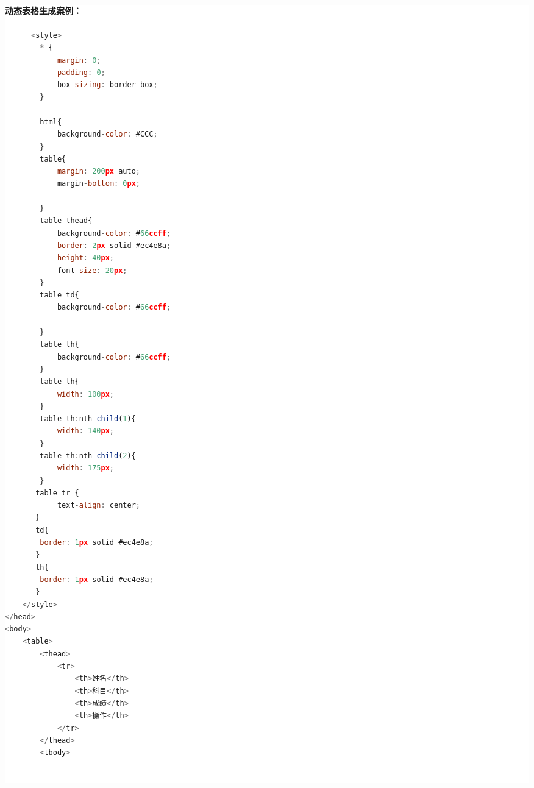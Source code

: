 #### 动态表格生成案例：
```javascript
      <style>
        * {
            margin: 0;
            padding: 0;
            box-sizing: border-box;
        }
        
        html{
            background-color: #CCC;
        }
        table{
            margin: 200px auto;
            margin-bottom: 0px;
        
        }
        table thead{
            background-color: #66ccff;
            border: 2px solid #ec4e8a;
            height: 40px;
            font-size: 20px;
        }
        table td{
            background-color: #66ccff;
            
        }
        table th{
            background-color: #66ccff;
        }
        table th{
            width: 100px;
        }
        table th:nth-child(1){
            width: 140px;
        }
        table th:nth-child(2){
            width: 175px;
        }
       table tr {
            text-align: center;
       }
       td{
        border: 1px solid #ec4e8a;
       }
       th{
        border: 1px solid #ec4e8a;
       }
    </style>
</head>
<body>
    <table>
        <thead>
            <tr>
                <th>姓名</th>
                <th>科目</th>
                <th>成绩</th>
                <th>操作</th>
            </tr>
        </thead>
        <tbody>
          
    
```